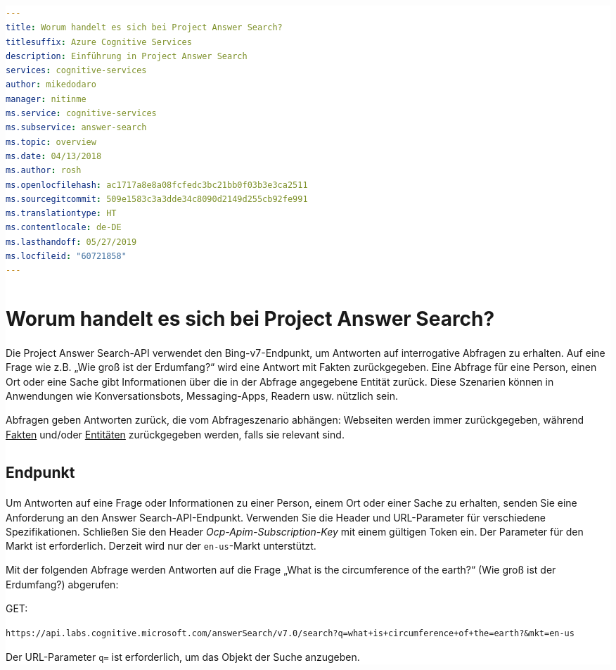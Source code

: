 ```yaml
---
title: Worum handelt es sich bei Project Answer Search?
titlesuffix: Azure Cognitive Services
description: Einführung in Project Answer Search
services: cognitive-services
author: mikedodaro
manager: nitinme
ms.service: cognitive-services
ms.subservice: answer-search
ms.topic: overview
ms.date: 04/13/2018
ms.author: rosh
ms.openlocfilehash: ac1717a8e8a08fcfedc3bc21bb0f03b3e3ca2511
ms.sourcegitcommit: 509e1583c3a3dde34c8090d2149d255cb92fe991
ms.translationtype: HT
ms.contentlocale: de-DE
ms.lasthandoff: 05/27/2019
ms.locfileid: "60721858"
---
```

# <a name="what-is-project-answer-search"></a>Worum handelt es sich bei Project Answer Search?
Die Project Answer Search-API verwendet den Bing-v7-Endpunkt, um Antworten auf interrogative Abfragen zu erhalten. Auf eine Frage wie z.B. „Wie groß ist der Erdumfang?“ wird eine Antwort mit Fakten zurückgegeben.  Eine Abfrage für eine Person, einen Ort oder eine Sache gibt Informationen über die in der Abfrage angegebene Entität zurück. Diese Szenarien können in Anwendungen wie Konversationsbots, Messaging-Apps, Readern usw. nützlich sein.  

Abfragen geben Antworten zurück, die vom Abfrageszenario abhängen: Webseiten werden immer zurückgegeben, während [Fakten](fact-queries.md) und/oder [Entitäten](entity-queries.md) zurückgegeben werden, falls sie relevant sind.

## <a name="endpoint"></a>Endpunkt
Um Antworten auf eine Frage oder Informationen zu einer Person, einem Ort oder einer Sache zu erhalten, senden Sie eine Anforderung an den Answer Search-API-Endpunkt. Verwenden Sie die Header und URL-Parameter für verschiedene Spezifikationen.  Schließen Sie den Header *Ocp-Apim-Subscription-Key* mit einem gültigen Token ein.  Der Parameter für den Markt ist erforderlich. Derzeit wird nur der `en-us`-Markt unterstützt.

Mit der folgenden Abfrage werden Antworten auf die Frage „What is the circumference of the earth?“ (Wie groß ist der Erdumfang?) abgerufen:

GET:
```
https://api.labs.cognitive.microsoft.com/answerSearch/v7.0/search?q=what+is+circumference+of+the=earth?&mkt=en-us

```

Der URL-Parameter `q=` ist erforderlich, um das Objekt der Suche anzugeben.
